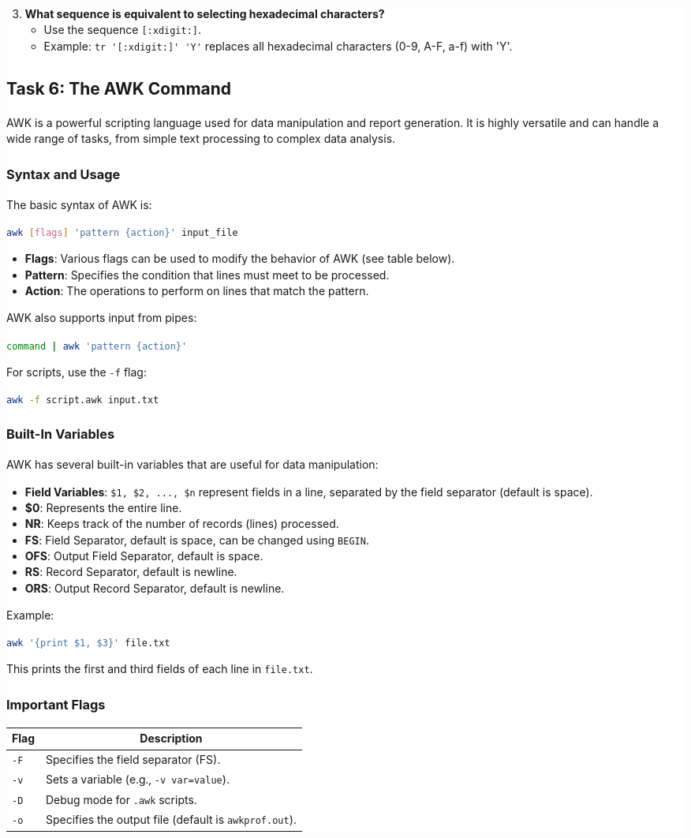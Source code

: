 3. **What sequence is equivalent to selecting hexadecimal characters?**
   - Use the sequence `[:xdigit:]`.
   - Example: `tr '[:xdigit:]' 'Y'` replaces all hexadecimal characters (0-9, A-F, a-f) with 'Y'.

## Task 6: The AWK Command

AWK is a powerful scripting language used for data manipulation and report generation. It is highly versatile and can handle a wide range of tasks, from simple text processing to complex data analysis.

### Syntax and Usage

The basic syntax of AWK is:

```bash
awk [flags] 'pattern {action}' input_file
```

- **Flags**: Various flags can be used to modify the behavior of AWK (see table below).
- **Pattern**: Specifies the condition that lines must meet to be processed.
- **Action**: The operations to perform on lines that match the pattern.

AWK also supports input from pipes:

```bash
command | awk 'pattern {action}'
```

For scripts, use the `-f` flag:

```bash
awk -f script.awk input.txt
```

### Built-In Variables

AWK has several built-in variables that are useful for data manipulation:

- **Field Variables**: `$1, $2, ..., $n` represent fields in a line, separated by the field separator (default is space).
- **$0**: Represents the entire line.
- **NR**: Keeps track of the number of records (lines) processed.
- **FS**: Field Separator, default is space, can be changed using `BEGIN`.
- **OFS**: Output Field Separator, default is space.
- **RS**: Record Separator, default is newline.
- **ORS**: Output Record Separator, default is newline.

Example:

```bash
awk '{print $1, $3}' file.txt
```

This prints the first and third fields of each line in `file.txt`.

### Important Flags

| Flag | Description |
|------|-------------|
| `-F` | Specifies the field separator (FS). |
| `-v` | Sets a variable (e.g., `-v var=value`). |
| `-D` | Debug mode for `.awk` scripts. |
| `-o` | Specifies the output file (default is `awkprof.out`). |
